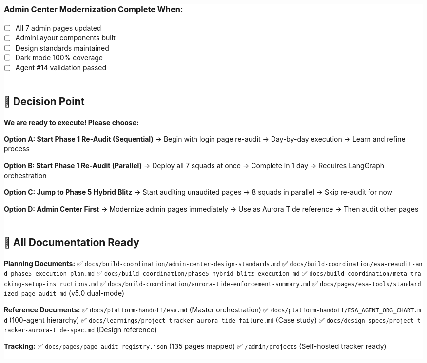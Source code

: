 ### **Admin Center Modernization Complete When:**
- [ ] All 7 admin pages updated
- [ ] AdminLayout components built
- [ ] Design standards maintained
- [ ] Dark mode 100% coverage
- [ ] Agent #14 validation passed

---

## 🎯 Decision Point

**We are ready to execute! Please choose:**

**Option A: Start Phase 1 Re-Audit (Sequential)**
→ Begin with login page re-audit
→ Day-by-day execution
→ Learn and refine process

**Option B: Start Phase 1 Re-Audit (Parallel)**
→ Deploy all 7 squads at once
→ Complete in 1 day
→ Requires LangGraph orchestration

**Option C: Jump to Phase 5 Hybrid Blitz**
→ Start auditing unaudited pages
→ 8 squads in parallel
→ Skip re-audit for now

**Option D: Admin Center First**
→ Modernize admin pages immediately
→ Use as Aurora Tide reference
→ Then audit other pages

---

## 📁 All Documentation Ready

**Planning Documents:**
✅ `docs/build-coordination/admin-center-design-standards.md`
✅ `docs/build-coordination/esa-reaudit-and-phase5-execution-plan.md`
✅ `docs/build-coordination/phase5-hybrid-blitz-execution.md`
✅ `docs/build-coordination/meta-tracking-setup-instructions.md`
✅ `docs/build-coordination/aurora-tide-enforcement-summary.md`
✅ `docs/pages/esa-tools/standardized-page-audit.md` (v5.0 dual-mode)

**Reference Documents:**
✅ `docs/platform-handoff/esa.md` (Master orchestration)
✅ `docs/platform-handoff/ESA_AGENT_ORG_CHART.md` (100-agent hierarchy)
✅ `docs/learnings/project-tracker-aurora-tide-failure.md` (Case study)
✅ `docs/design-specs/project-tracker-aurora-tide-spec.md` (Design reference)

**Tracking:**
✅ `docs/pages/page-audit-registry.json` (135 pages mapped)
✅ `/admin/projects` (Self-hosted tracker ready)

---